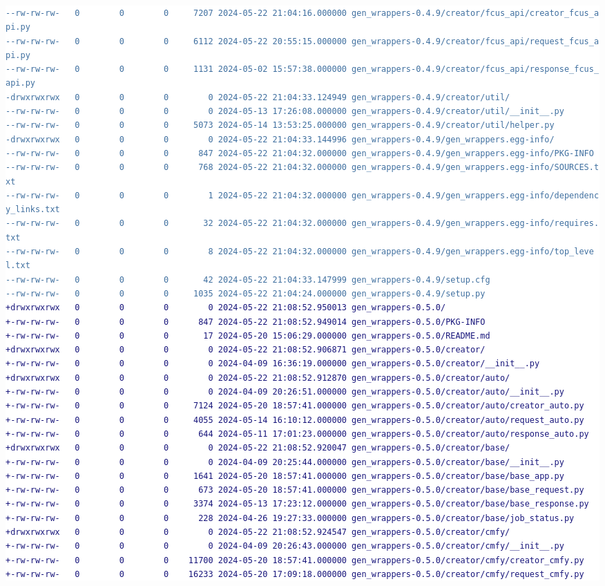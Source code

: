 ```diff
--rw-rw-rw-   0        0        0     7207 2024-05-22 21:04:16.000000 gen_wrappers-0.4.9/creator/fcus_api/creator_fcus_api.py
--rw-rw-rw-   0        0        0     6112 2024-05-22 20:55:15.000000 gen_wrappers-0.4.9/creator/fcus_api/request_fcus_api.py
--rw-rw-rw-   0        0        0     1131 2024-05-02 15:57:38.000000 gen_wrappers-0.4.9/creator/fcus_api/response_fcus_api.py
-drwxrwxrwx   0        0        0        0 2024-05-22 21:04:33.124949 gen_wrappers-0.4.9/creator/util/
--rw-rw-rw-   0        0        0        0 2024-05-13 17:26:08.000000 gen_wrappers-0.4.9/creator/util/__init__.py
--rw-rw-rw-   0        0        0     5073 2024-05-14 13:53:25.000000 gen_wrappers-0.4.9/creator/util/helper.py
-drwxrwxrwx   0        0        0        0 2024-05-22 21:04:33.144996 gen_wrappers-0.4.9/gen_wrappers.egg-info/
--rw-rw-rw-   0        0        0      847 2024-05-22 21:04:32.000000 gen_wrappers-0.4.9/gen_wrappers.egg-info/PKG-INFO
--rw-rw-rw-   0        0        0      768 2024-05-22 21:04:32.000000 gen_wrappers-0.4.9/gen_wrappers.egg-info/SOURCES.txt
--rw-rw-rw-   0        0        0        1 2024-05-22 21:04:32.000000 gen_wrappers-0.4.9/gen_wrappers.egg-info/dependency_links.txt
--rw-rw-rw-   0        0        0       32 2024-05-22 21:04:32.000000 gen_wrappers-0.4.9/gen_wrappers.egg-info/requires.txt
--rw-rw-rw-   0        0        0        8 2024-05-22 21:04:32.000000 gen_wrappers-0.4.9/gen_wrappers.egg-info/top_level.txt
--rw-rw-rw-   0        0        0       42 2024-05-22 21:04:33.147999 gen_wrappers-0.4.9/setup.cfg
--rw-rw-rw-   0        0        0     1035 2024-05-22 21:04:24.000000 gen_wrappers-0.4.9/setup.py
+drwxrwxrwx   0        0        0        0 2024-05-22 21:08:52.950013 gen_wrappers-0.5.0/
+-rw-rw-rw-   0        0        0      847 2024-05-22 21:08:52.949014 gen_wrappers-0.5.0/PKG-INFO
+-rw-rw-rw-   0        0        0       17 2024-05-20 15:06:29.000000 gen_wrappers-0.5.0/README.md
+drwxrwxrwx   0        0        0        0 2024-05-22 21:08:52.906871 gen_wrappers-0.5.0/creator/
+-rw-rw-rw-   0        0        0        0 2024-04-09 16:36:19.000000 gen_wrappers-0.5.0/creator/__init__.py
+drwxrwxrwx   0        0        0        0 2024-05-22 21:08:52.912870 gen_wrappers-0.5.0/creator/auto/
+-rw-rw-rw-   0        0        0        0 2024-04-09 20:26:51.000000 gen_wrappers-0.5.0/creator/auto/__init__.py
+-rw-rw-rw-   0        0        0     7124 2024-05-20 18:57:41.000000 gen_wrappers-0.5.0/creator/auto/creator_auto.py
+-rw-rw-rw-   0        0        0     4055 2024-05-14 16:10:12.000000 gen_wrappers-0.5.0/creator/auto/request_auto.py
+-rw-rw-rw-   0        0        0      644 2024-05-11 17:01:23.000000 gen_wrappers-0.5.0/creator/auto/response_auto.py
+drwxrwxrwx   0        0        0        0 2024-05-22 21:08:52.920047 gen_wrappers-0.5.0/creator/base/
+-rw-rw-rw-   0        0        0        0 2024-04-09 20:25:44.000000 gen_wrappers-0.5.0/creator/base/__init__.py
+-rw-rw-rw-   0        0        0     1641 2024-05-20 18:57:41.000000 gen_wrappers-0.5.0/creator/base/base_app.py
+-rw-rw-rw-   0        0        0      673 2024-05-20 18:57:41.000000 gen_wrappers-0.5.0/creator/base/base_request.py
+-rw-rw-rw-   0        0        0     3374 2024-05-13 17:23:12.000000 gen_wrappers-0.5.0/creator/base/base_response.py
+-rw-rw-rw-   0        0        0      228 2024-04-26 19:27:33.000000 gen_wrappers-0.5.0/creator/base/job_status.py
+drwxrwxrwx   0        0        0        0 2024-05-22 21:08:52.924547 gen_wrappers-0.5.0/creator/cmfy/
+-rw-rw-rw-   0        0        0        0 2024-04-09 20:26:43.000000 gen_wrappers-0.5.0/creator/cmfy/__init__.py
+-rw-rw-rw-   0        0        0    11700 2024-05-20 18:57:41.000000 gen_wrappers-0.5.0/creator/cmfy/creator_cmfy.py
+-rw-rw-rw-   0        0        0    16233 2024-05-20 17:09:18.000000 gen_wrappers-0.5.0/creator/cmfy/request_cmfy.py
```
